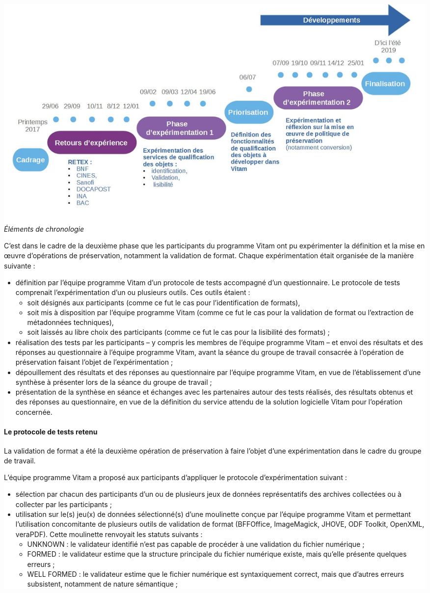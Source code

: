 ![](./medias/chantier_pres_validation_format/chronologie.png)
*Éléments de chronologie*

C’est dans le cadre de la deuxième phase que les participants du programme Vitam ont pu expérimenter la définition et la mise en œuvre d’opérations de préservation, notamment la validation de format. Chaque expérimentation était organisée de la manière suivante :
- définition par l’équipe programme Vitam d’un protocole de tests accompagné d’un questionnaire. Le protocole de tests comprenait l’expérimentation d’un ou plusieurs outils. Ces outils étaient :
    - soit désignés aux participants (comme ce fut le cas pour l’identification de formats),
    - soit mis à disposition par l’équipe programme Vitam (comme ce fut le cas pour la validation de format ou l’extraction de métadonnées techniques),
    - soit laissés au libre choix des participants (comme ce fut le cas pour la lisibilité des formats) ;
- réalisation des tests par les participants – y compris les membres de l’équipe programme Vitam – et envoi des résultats et des réponses au questionnaire à l’équipe programme Vitam, avant la séance du groupe de travail consacrée à l’opération de préservation faisant l’objet de l’expérimentation ;
- dépouillement des résultats et des réponses au questionnaire par l’équipe programme Vitam, en vue de l’établissement d’une synthèse à présenter lors de la séance du groupe de travail ;
- présentation de la synthèse en séance et échanges avec les partenaires autour des tests réalisés, des résultats obtenus et des réponses au questionnaire, en vue de la définition du service attendu de la solution logicielle Vitam pour l’opération concernée.

#### Le protocole de tests retenu

La validation de format a été la deuxième opération de préservation à faire l’objet d’une expérimentation dans le cadre du groupe de travail.

L’équipe programme Vitam a proposé aux participants d’appliquer le protocole d’expérimentation suivant :
- sélection par chacun des participants d’un ou de plusieurs jeux de données représentatifs des archives collectées ou à collecter par les participants ;
- utilisation sur le(s) jeu(x) de données sélectionné(s) d’une moulinette conçue par l’équipe programme Vitam et permettant l’utilisation concomitante de plusieurs outils de validation de format (BFFOffice, ImageMagick, JHOVE, ODF Toolkit, OpenXML, veraPDF). Cette moulinette renvoyait les statuts suivants :
    - UNKNOWN : le validateur identifié n’est pas capable de procéder à une validation du fichier numérique ;
    - FORMED : le validateur estime que la structure principale du fichier numérique existe, mais qu’elle présente quelques erreurs ; 
    - WELL FORMED : le validateur estime que le fichier numérique est syntaxiquement correct, mais que d’autres erreurs subsistent, notamment de nature sémantique ;